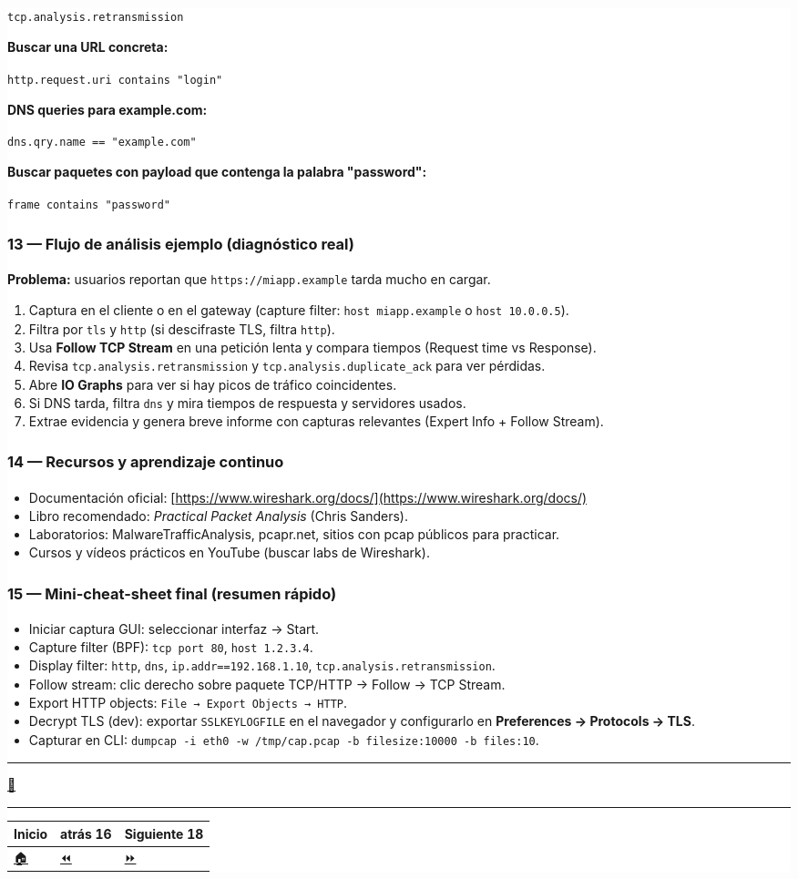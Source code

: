 ```
tcp.analysis.retransmission
```

**Buscar una URL concreta:**

```
http.request.uri contains "login"
```

**DNS queries para example.com:**

```
dns.qry.name == "example.com"
```

**Buscar paquetes con payload que contenga la palabra "password":**

```
frame contains "password"
```

### 13 — Flujo de análisis ejemplo (diagnóstico real)

**Problema:** usuarios reportan que `https://miapp.example` tarda mucho en cargar.

1. Captura en el cliente o en el gateway (capture filter: `host miapp.example` o `host 10.0.0.5`).
2. Filtra por `tls` y `http` (si descifraste TLS, filtra `http`).
3. Usa **Follow TCP Stream** en una petición lenta y compara tiempos (Request time vs Response).
4. Revisa `tcp.analysis.retransmission` y `tcp.analysis.duplicate_ack` para ver pérdidas.
5. Abre **IO Graphs** para ver si hay picos de tráfico coincidentes.
6. Si DNS tarda, filtra `dns` y mira tiempos de respuesta y servidores usados.
7. Extrae evidencia y genera breve informe con capturas relevantes (Expert Info + Follow Stream).

### 14 — Recursos y aprendizaje continuo

- Documentación oficial: [https://www.wireshark.org/docs/](https://www.wireshark.org/docs/)
- Libro recomendado: _Practical Packet Analysis_ (Chris Sanders).
- Laboratorios: MalwareTrafficAnalysis, pcapr.net, sitios con pcap públicos para practicar.
- Cursos y vídeos prácticos en YouTube (buscar labs de Wireshark).

### 15 — Mini-cheat-sheet final (resumen rápido)

- Iniciar captura GUI: seleccionar interfaz → Start.
- Capture filter (BPF): `tcp port 80`, `host 1.2.3.4`.
- Display filter: `http`, `dns`, `ip.addr==192.168.1.10`, `tcp.analysis.retransmission`.
- Follow stream: clic derecho sobre paquete TCP/HTTP → Follow → TCP Stream.
- Export HTTP objects: `File → Export Objects → HTTP`.
- Decrypt TLS (dev): exportar `SSLKEYLOGFILE` en el navegador y configurarlo en **Preferences → Protocols → TLS**.
- Capturar en CLI: `dumpcap -i eth0 -w /tmp/cap.pcap -b filesize:10000 -b files:10`.

---

[🔼](#índice)

---

| **Inicio**         | **atrás 16**          | **Siguiente 18**         |
| ------------------ | --------------------- | ------------------------ |
| [🏠](../README.md) | [⏪](./13_16_curl.md) | [⏩](./13_18_memdump.md) |
